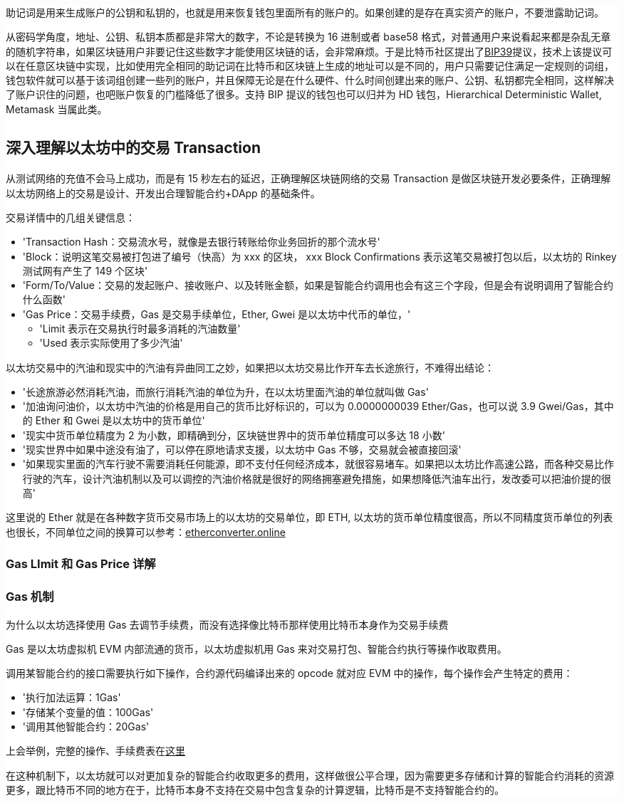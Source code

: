 助记词是用来生成账户的公钥和私钥的，也就是用来恢复钱包里面所有的账户的。如果创建的是存在真实资产的账户，不要泄露助记词。

从密码学角度，地址、公钥、私钥本质都是非常大的数字，不论是转换为 16 进制或者 base58 格式，对普通用户来说看起来都是杂乱无章的随机字符串，如果区块链用户非要记住这些数字才能使用区块链的话，会非常麻烦。于是比特币社区提出了[BIP39](https://github.com/bitcoin/bips/blob/master/bip-0039.mediawiki)提议，技术上该提议可以在任意区块链中实现，比如使用完全相同的助记词在比特币和区块链上生成的地址可以是不同的，用户只需要记住满足一定规则的词组，钱包软件就可以基于该词组创建一些列的账户，并且保障无论是在什么硬件、什么时间创建出来的账户、公钥、私钥都完全相同，这样解决了账户识住的问题，也吧账户恢复的门槛降低了很多。支持 BIP 提议的钱包也可以归并为 HD 钱包，Hierarchical Deterministic Wallet, Metamask 当属此类。

## 深入理解以太坊中的交易 Transaction

从测试网络的充值不会马上成功，而是有 15 秒左右的延迟，正确理解区块链网络的交易 Transaction 是做区块链开发必要条件，正确理解以太坊网络上的交易是设计、开发出合理智能合约+DApp 的基础条件。

交易详情中的几组关键信息：

- 'Transaction Hash：交易流水号，就像是去银行转账给你业务回折的那个流水号'
- 'Block：说明这笔交易被打包进了编号（快高）为 xxx 的区块， xxx Block Confirmations 表示这笔交易被打包以后，以太坊的 Rinkey 测试网有产生了 149 个区块'
- 'Form/To/Value：交易的发起账户、接收账户、以及转账金额，如果是智能合约调用也会有这三个字段，但是会有说明调用了智能合约什么函数'
- 'Gas Price：交易手续费，Gas 是交易手续单位，Ether, Gwei 是以太坊中代币的单位，'
  - 'Limit 表示在交易执行时最多消耗的汽油数量'
  - 'Used 表示实际使用了多少汽油'

以太坊交易中的汽油和现实中的汽油有异曲同工之妙，如果把以太坊交易比作开车去长途旅行，不难得出结论：

- '长途旅游必然消耗汽油，而旅行消耗汽油的单位为升，在以太坊里面汽油的单位就叫做 Gas'
- '加油询问油价，以太坊中汽油的价格是用自己的货币比好标识的，可以为 0.0000000039 Ether/Gas，也可以说 3.9 Gwei/Gas，其中的 Ether 和 Gwei 是以太坊中的货币单位'
- '现实中货币单位精度为 2 为小数，即精确到分，区块链世界中的货币单位精度可以多达 18 小数'
- '现实世界中如果中途没有油了，可以停在原地请求支援，以太坊中 Gas 不够，交易就会被直接回滚'
- '如果现实里面的汽车行驶不需要消耗任何能源，即不支付任何经济成本，就很容易堵车。如果把以太坊比作高速公路，而各种交易比作行驶的汽车，设计汽油机制以及可以调控的汽油价格就是很好的网络拥塞避免措施，如果想降低汽油车出行，发改委可以把油价提的很高'

这里说的 Ether 就是在各种数字货币交易市场上的以太坊的交易单位，即 ETH, 以太坊的货币单位精度很高，所以不同精度货币单位的列表也很长，不同单位之间的换算可以参考：[etherconverter.online](https://etherconverter.online/)

### Gas LImit 和 Gas Price 详解

### Gas 机制

为什么以太坊选择使用 Gas 去调节手续费，而没有选择像比特币那样使用比特币本身作为交易手续费

Gas 是以太坊虚拟机 EVM 内部流通的货币，以太坊虚拟机用 Gas 来对交易打包、智能合约执行等操作收取费用。

调用某智能合约的接口需要执行如下操作，合约源代码编译出来的 opcode 就对应 EVM 中的操作，每个操作会产生特定的费用：

- '执行加法运算：1Gas'
- '存储某个变量的值：100Gas'
- '调用其他智能合约：20Gas'

上会举例，完整的操作、手续费表在[这里](https://github.com/djrtwo/evm-opcode-gas-costs/blob/master/opcode-gas-costs_EIP-150_revision-1e18248_2017-04-12.csv)

在这种机制下，以太坊就可以对更加复杂的智能合约收取更多的费用，这样做很公平合理，因为需要更多存储和计算的智能合约消耗的资源更多，跟比特币不同的地方在于，比特币本身不支持在交易中包含复杂的计算逻辑，比特币是不支持智能合约的。
